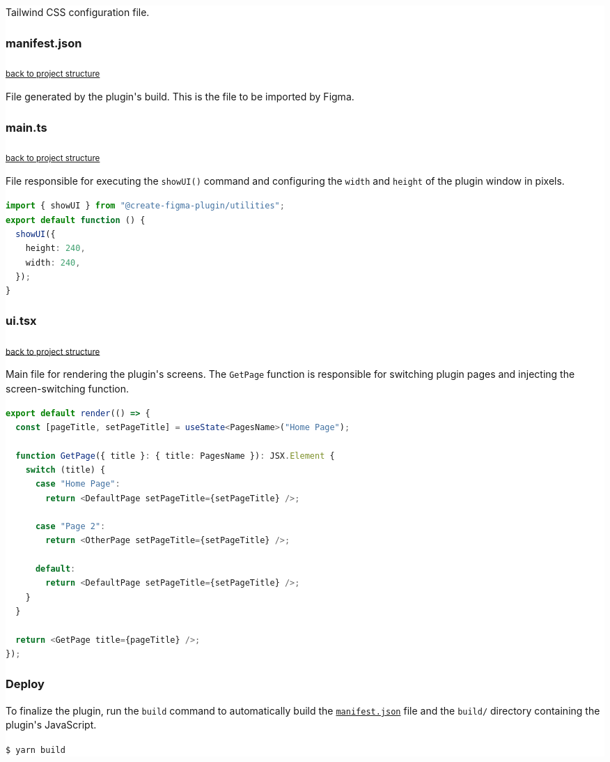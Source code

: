 Tailwind CSS configuration file.

### manifest.json

<sub>[back to project structure](#project-structure)</sub>

File generated by the plugin's build. This is the file to be imported by Figma.

### main.ts

<sub>[back to project structure](#project-structure)</sub>

File responsible for executing the `showUI()` command and configuring the `width` and `height` of the plugin window in pixels.

```typescript
import { showUI } from "@create-figma-plugin/utilities";
export default function () {
  showUI({
    height: 240,
    width: 240,
  });
}
```

### ui.tsx

<sub>[back to project structure](#project-structure)</sub>

Main file for rendering the plugin's screens. The `GetPage` function is responsible for switching plugin pages and injecting the screen-switching function.

```typescript
export default render(() => {
  const [pageTitle, setPageTitle] = useState<PagesName>("Home Page");

  function GetPage({ title }: { title: PagesName }): JSX.Element {
    switch (title) {
      case "Home Page":
        return <DefaultPage setPageTitle={setPageTitle} />;

      case "Page 2":
        return <OtherPage setPageTitle={setPageTitle} />;

      default:
        return <DefaultPage setPageTitle={setPageTitle} />;
    }
  }

  return <GetPage title={pageTitle} />;
});
```

### Deploy

To finalize the plugin, run the `build` command to automatically build the [`manifest.json`](https://figma.com/plugin-docs/manifest/) file and the `build/` directory containing the plugin's JavaScript.

```bash
$ yarn build
```
